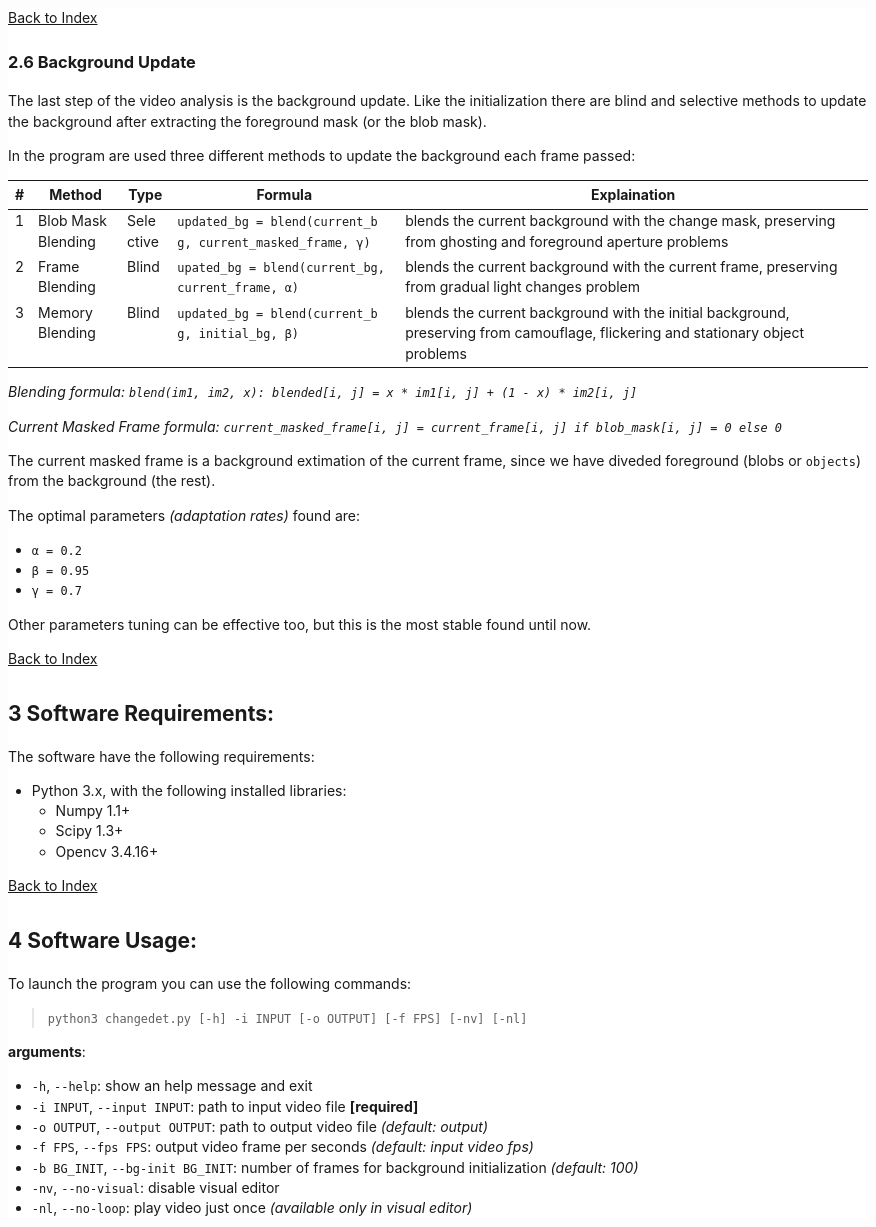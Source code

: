 [Back to Index](#index)


### 2.6 Background Update

The last step of the video analysis is the background update. Like the initialization there are blind and selective methods to update the background after extracting the foreground mask (or the blob mask).

In the program are used three different methods to update the background each frame passed:


\# | Method | Type | Formula | Explaination
-|-|-|-|-
1 | Blob Mask Blending | Selective | `updated_bg = blend(current_bg, current_masked_frame, γ)` | blends the current background with the change mask, preserving from ghosting and foreground aperture problems
2 | Frame Blending | Blind | `upated_bg = blend(current_bg, current_frame, α)` | blends the current background with the current frame, preserving from gradual light changes problem
3 | Memory Blending | Blind | `updated_bg = blend(current_bg, initial_bg, β)` | blends the current background with the initial background, preserving from camouflage, flickering and stationary object problems

_Blending formula: `blend(im1, im2, x): blended[i, j] = x * im1[i, j] + (1 - x) * im2[i, j]`_

_Current Masked Frame formula: `current_masked_frame[i, j] = current_frame[i, j] if blob_mask[i, j] = 0 else 0`_

The current masked frame is a background extimation of the current frame, since we have diveded foreground (blobs or `objects`) from the background (the rest).

The optimal parameters _(adaptation rates)_ found are:
- `α = 0.2`
- `β = 0.95`
- `γ = 0.7`

Other parameters tuning can be effective too, but this is the most stable found until now.

[Back to Index](#index)

## 3 Software Requirements:

The software have the following requirements:
- Python 3.x, with the following installed libraries:
  - Numpy 1.1+
  - Scipy 1.3+
  - Opencv 3.4.16+

[Back to Index](#index)

## 4 Software Usage:

To launch the program you can use the following commands:
> `python3 changedet.py [-h] -i INPUT [-o OUTPUT] [-f FPS] [-nv] [-nl]`

**arguments**:
- `-h`, `--help`: show an help message and exit
- `-i INPUT`, `--input INPUT`: path to input video file **[required]**
- `-o OUTPUT`, `--output OUTPUT`: path to output video file _(default: output)_
- `-f FPS`, `--fps FPS`: output video frame per seconds _(default: input video fps)_
- `-b BG_INIT`, `--bg-init BG_INIT`: number of frames for background initialization _(default: 100)_
- `-nv`, `--no-visual`: disable visual editor
- `-nl`, `--no-loop`: play video just once _(available only in visual editor)_
